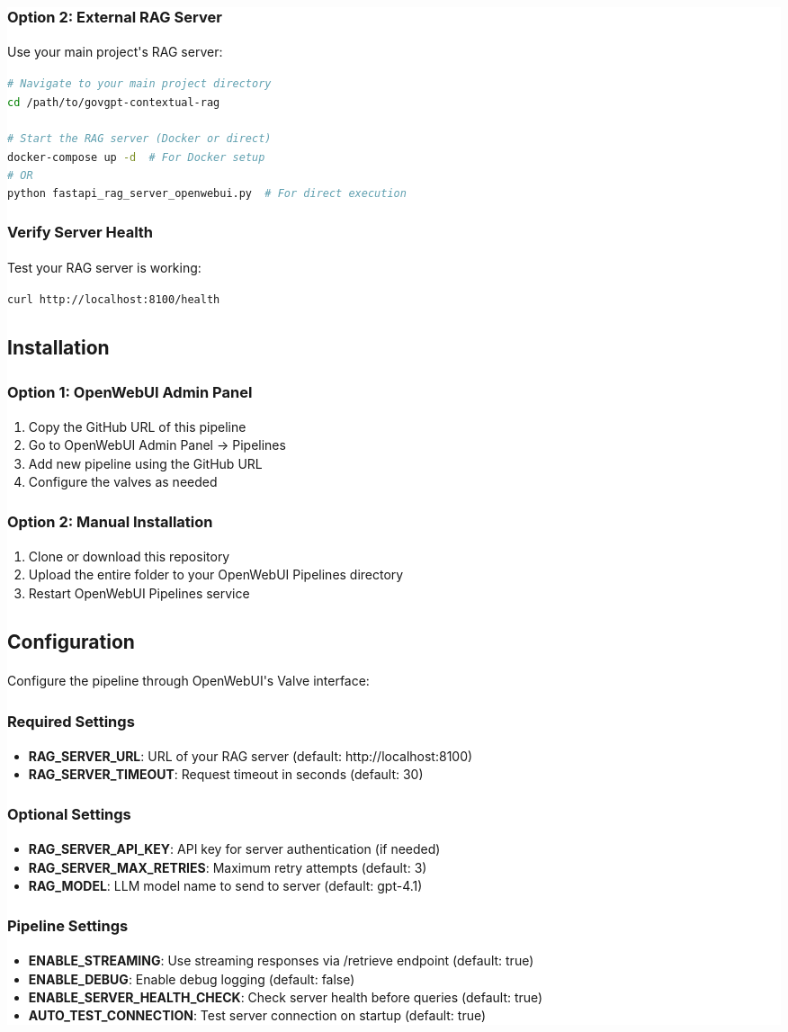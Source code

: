 ### Option 2: External RAG Server

Use your main project's RAG server:

```bash
# Navigate to your main project directory
cd /path/to/govgpt-contextual-rag

# Start the RAG server (Docker or direct)
docker-compose up -d  # For Docker setup
# OR
python fastapi_rag_server_openwebui.py  # For direct execution
```

### Verify Server Health
Test your RAG server is working:
```bash
curl http://localhost:8100/health
```

## Installation

### Option 1: OpenWebUI Admin Panel
1. Copy the GitHub URL of this pipeline
2. Go to OpenWebUI Admin Panel → Pipelines  
3. Add new pipeline using the GitHub URL
4. Configure the valves as needed

### Option 2: Manual Installation
1. Clone or download this repository
2. Upload the entire folder to your OpenWebUI Pipelines directory
3. Restart OpenWebUI Pipelines service

## Configuration

Configure the pipeline through OpenWebUI's Valve interface:

### Required Settings
- **RAG_SERVER_URL**: URL of your RAG server (default: http://localhost:8100)
- **RAG_SERVER_TIMEOUT**: Request timeout in seconds (default: 30)

### Optional Settings
- **RAG_SERVER_API_KEY**: API key for server authentication (if needed)
- **RAG_SERVER_MAX_RETRIES**: Maximum retry attempts (default: 3)
- **RAG_MODEL**: LLM model name to send to server (default: gpt-4.1)

### Pipeline Settings
- **ENABLE_STREAMING**: Use streaming responses via /retrieve endpoint (default: true)
- **ENABLE_DEBUG**: Enable debug logging (default: false)
- **ENABLE_SERVER_HEALTH_CHECK**: Check server health before queries (default: true)
- **AUTO_TEST_CONNECTION**: Test server connection on startup (default: true)
